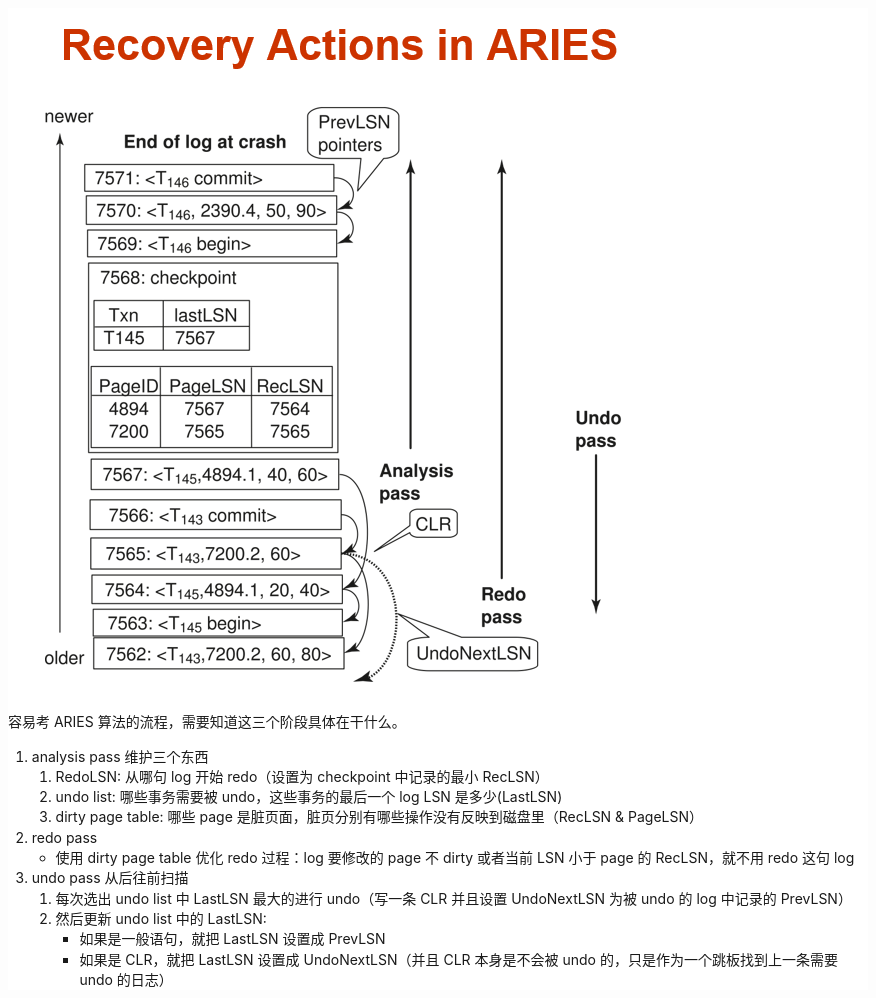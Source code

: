 ![DB](./imgs/2023-06-19-10-52-05.png)

容易考 ARIES 算法的流程，需要知道这三个阶段具体在干什么。

1. analysis pass 维护三个东西
    1. RedoLSN: 从哪句 log 开始 redo（设置为 checkpoint 中记录的最小 RecLSN）
    1. undo list: 哪些事务需要被 undo，这些事务的最后一个 log LSN 是多少(LastLSN)
    1. dirty page table: 哪些 page 是脏页面，脏页分别有哪些操作没有反映到磁盘里（RecLSN & PageLSN）
1. redo pass
    - 使用 dirty page table 优化 redo 过程：log 要修改的 page 不 dirty 或者当前 LSN 小于 page 的 RecLSN，就不用 redo 这句 log
1. undo pass 从后往前扫描
    1. 每次选出 undo list 中 LastLSN 最大的进行 undo（写一条 CLR 并且设置 UndoNextLSN 为被 undo 的 log 中记录的 PrevLSN）
    1. 然后更新 undo list 中的 LastLSN: 
        - 如果是一般语句，就把 LastLSN 设置成 PrevLSN
        - 如果是 CLR，就把 LastLSN 设置成 UndoNextLSN（并且 CLR 本身是不会被 undo 的，只是作为一个跳板找到上一条需要 undo 的日志）
